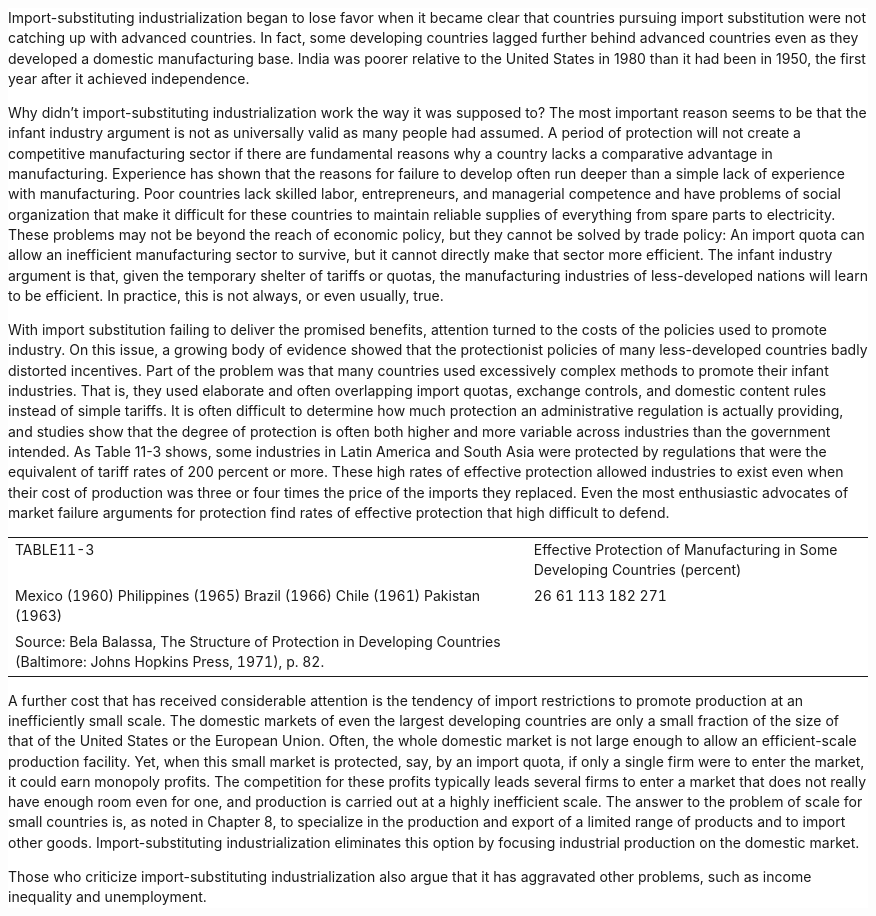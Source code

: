 Import-substituting industrialization began to lose favor when it became clear that countries pursuing import substitution were not catching up with advanced countries. In fact, some developing countries lagged further behind advanced countries even as they developed a domestic manufacturing base. India was poorer relative to the United States in 1980 than it had been in 1950, the first year after it achieved independence.  

Why didn’t import-substituting industrialization work the way it was supposed to? The most important reason seems to be that the infant industry argument is not as universally valid as many people had assumed. A period of protection will not create a competitive manufacturing sector if there are fundamental reasons why a country lacks a comparative advantage in manufacturing. Experience has shown that the reasons for failure to develop often run deeper than a simple lack of experience with manufacturing. Poor countries lack skilled labor, entrepreneurs, and managerial competence and have problems of social organization that make it difficult for these countries to maintain reliable supplies of everything from spare parts to electricity. These problems may not be beyond the reach of economic policy, but they cannot be solved by trade policy: An import quota can allow an inefficient manufacturing sector to survive, but it cannot directly make that sector more efficient. The infant industry argument is that, given the temporary shelter of tariffs or quotas, the manufacturing industries of less-developed nations will learn to be efficient. In practice, this is not always, or even usually, true.  

With import substitution failing to deliver the promised benefits, attention turned to the costs of the policies used to promote industry. On this issue, a growing body of evidence showed that the protectionist policies of many less-developed countries badly distorted incentives. Part of the problem was that many countries used excessively complex methods to promote their infant industries. That is, they used elaborate and often overlapping import quotas, exchange controls, and domestic content rules instead of simple tariffs. It is often difficult to determine how much protection an administrative regulation is actually providing, and studies show that the degree of protection is often both higher and more variable across industries than the government intended. As Table 11-3 shows, some industries in Latin America and South Asia were protected by regulations that were the equivalent of tariff rates of 200 percent or more. These high rates of effective protection allowed industries to exist even when their cost of production was three or four times the price of the imports they replaced. Even the most enthusiastic advocates of market failure arguments for protection find rates of effective protection that high difficult to defend.  

<html><body><table><tr><td>TABLE11-3</td><td>Effective Protection of Manufacturing in Some Developing Countries (percent)</td></tr><tr><td>Mexico (1960) Philippines (1965) Brazil (1966) Chile (1961) Pakistan (1963)</td><td>26 61 113 182 271</td></tr><tr><td>Source: Bela Balassa, The Structure of Protection in Developing Countries (Baltimore: Johns Hopkins Press, 1971), p. 82.</td><td></td></tr></table></body></html>  

A further cost that has received considerable attention is the tendency of import restrictions to promote production at an inefficiently small scale. The domestic markets of even the largest developing countries are only a small fraction of the size of that of the United States or the European Union. Often, the whole domestic market is not large enough to allow an efficient-scale production facility. Yet, when this small market is protected, say, by an import quota, if only a single firm were to enter the market, it could earn monopoly profits. The competition for these profits typically leads several firms to enter a market that does not really have enough room even for one, and production is carried out at a highly inefficient scale. The answer to the problem of scale for small countries is, as noted in Chapter 8, to specialize in the production and export of a limited range of products and to import other goods. Import-substituting industrialization eliminates this option by focusing industrial production on the domestic market.  

Those who criticize import-substituting industrialization also argue that it has aggravated other problems, such as income inequality and unemployment.  
